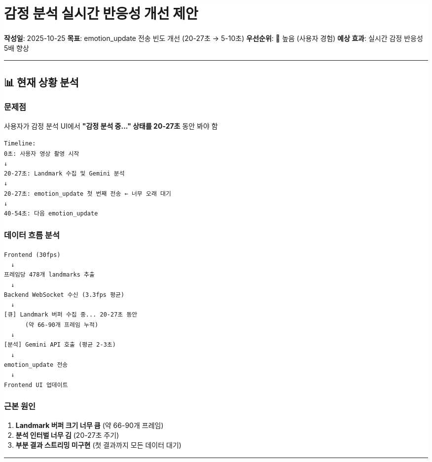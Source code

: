 # 감정 분석 실시간 반응성 개선 제안

**작성일**: 2025-10-25
**목표**: emotion_update 전송 빈도 개선 (20-27초 → 5-10초)
**우선순위**: 🔴 높음 (사용자 경험)
**예상 효과**: 실시간 감정 반응성 5배 향상

---

## 📊 현재 상황 분석

### 문제점

사용자가 감정 분석 UI에서 **"감정 분석 중..." 상태를 20-27초** 동안 봐야 함

```
Timeline:
0초: 사용자 영상 촬영 시작
↓
20-27초: Landmark 수집 및 Gemini 분석
↓
20-27초: emotion_update 첫 번째 전송 ← 너무 오래 대기
↓
40-54초: 다음 emotion_update
```

### 데이터 흐름 분석

```
Frontend (30fps)
  ↓
프레임당 478개 landmarks 추출
  ↓
Backend WebSocket 수신 (3.3fps 평균)
  ↓
[큐] Landmark 버퍼 수집 중... 20-27초 동안
      (약 66-90개 프레임 누적)
  ↓
[분석] Gemini API 호출 (평균 2-3초)
  ↓
emotion_update 전송
  ↓
Frontend UI 업데이트
```

### 근본 원인

1. **Landmark 버퍼 크기 너무 큼** (약 66-90개 프레임)
2. **분석 인터벌 너무 김** (20-27초 주기)
3. **부분 결과 스트리밍 미구현** (첫 결과까지 모든 데이터 대기)

---
